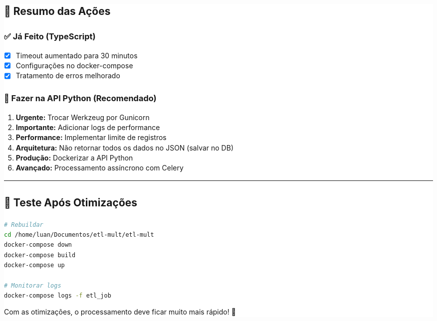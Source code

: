 
## 🎯 Resumo das Ações

### ✅ Já Feito (TypeScript)
- [x] Timeout aumentado para 30 minutos
- [x] Configurações no docker-compose
- [x] Tratamento de erros melhorado

### 🔧 Fazer na API Python (Recomendado)
1. **Urgente:** Trocar Werkzeug por Gunicorn
2. **Importante:** Adicionar logs de performance
3. **Performance:** Implementar limite de registros
4. **Arquitetura:** Não retornar todos os dados no JSON (salvar no DB)
5. **Produção:** Dockerizar a API Python
6. **Avançado:** Processamento assíncrono com Celery

---

## 🧪 Teste Após Otimizações

```bash
# Rebuildar
cd /home/luan/Documentos/etl-mult/etl-mult
docker-compose down
docker-compose build
docker-compose up

# Monitorar logs
docker-compose logs -f etl_job
```

Com as otimizações, o processamento deve ficar muito mais rápido! 🚀




